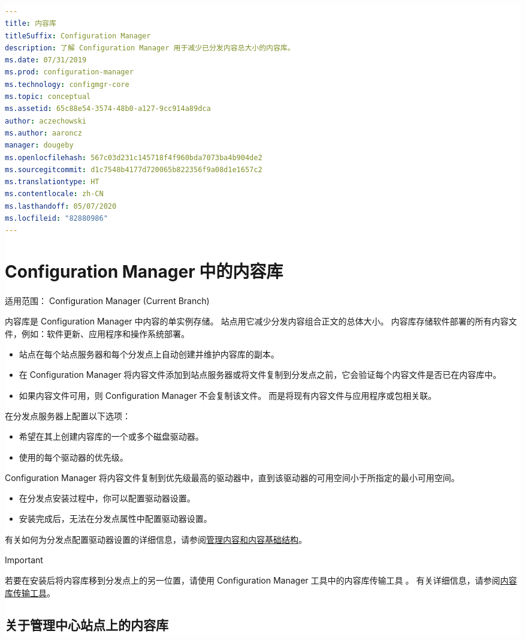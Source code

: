 ```yaml
---
title: 内容库
titleSuffix: Configuration Manager
description: 了解 Configuration Manager 用于减少已分发内容总大小的内容库。
ms.date: 07/31/2019
ms.prod: configuration-manager
ms.technology: configmgr-core
ms.topic: conceptual
ms.assetid: 65c88e54-3574-48b0-a127-9cc914a89dca
author: aczechowski
ms.author: aaroncz
manager: dougeby
ms.openlocfilehash: 567c03d231c145718f4f960bda7073ba4b904de2
ms.sourcegitcommit: d1c7548b4177d720065b822356f9a08d1e1657c2
ms.translationtype: HT
ms.contentlocale: zh-CN
ms.lasthandoff: 05/07/2020
ms.locfileid: "82880986"
---
```

# <a name="the-content-library-in-configuration-manager"></a>Configuration Manager 中的内容库

适用范围：  Configuration Manager (Current Branch)

内容库是 Configuration Manager 中内容的单实例存储。 站点用它减少分发内容组合正文的总体大小。 内容库存储软件部署的所有内容文件，例如：软件更新、应用程序和操作系统部署。  

- 站点在每个站点服务器和每个分发点上自动创建并维护内容库的副本。  

- 在 Configuration Manager 将内容文件添加到站点服务器或将文件复制到分发点之前，它会验证每个内容文件是否已在内容库中。  

- 如果内容文件可用，则 Configuration Manager 不会复制该文件。 而是将现有内容文件与应用程序或包相关联。  

在分发点服务器上配置以下选项：

- 希望在其上创建内容库的一个或多个磁盘驱动器。  

- 使用的每个驱动器的优先级。  

Configuration Manager 将内容文件复制到优先级最高的驱动器中，直到该驱动器的可用空间小于所指定的最小可用空间。  

- 在分发点安装过程中，你可以配置驱动器设置。  

- 安装完成后，无法在分发点属性中配置驱动器设置。  

有关如何为分发点配置驱动器设置的详细信息，请参阅[管理内容和内容基础结构](../../servers/deploy/configure/manage-content-and-content-infrastructure.md)。  

> [!IMPORTANT]
> 若要在安装后将内容库移到分发点上的另一位置，请使用 Configuration Manager 工具中的内容库传输工具  。 有关详细信息，请参阅[内容库传输工具](../../support/content-library-transfer.md)。  


## <a name="about-the-content-library-on-the-central-administration-site"></a>关于管理中心站点上的内容库
